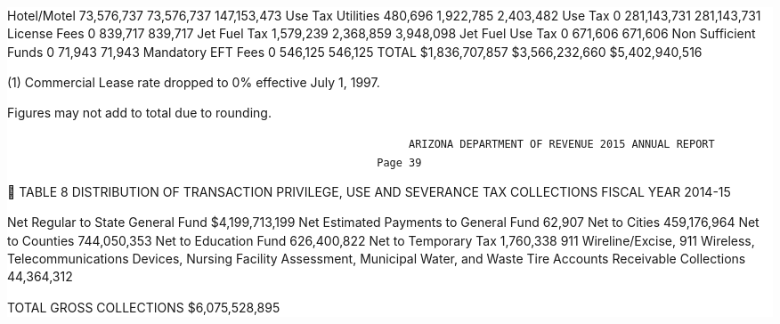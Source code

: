Hotel/Motel                                                73,576,737              73,576,737             147,153,473
Use Tax Utilities                                             480,696               1,922,785               2,403,482
Use Tax                                                               0           281,143,731             281,143,731
License Fees                                                          0               839,717                 839,717
Jet Fuel Tax                                                1,579,239               2,368,859               3,948,098
Jet Fuel Use Tax                                                      0               671,606                 671,606
Non Sufficient Funds                                                  0                71,943                  71,943
Mandatory EFT Fees                                                    0               546,125                 546,125
TOTAL                                                 $1,836,707,857           $3,566,232,660          $5,402,940,516




(1) Commercial Lease rate dropped to 0% effective July 1, 1997.


Figures may not add to total due to rounding.




                                                                   ARIZONA DEPARTMENT OF REVENUE 2015 ANNUAL REPORT
                                                              Page 39
                                               TABLE 8
                             DISTRIBUTION OF TRANSACTION PRIVILEGE, USE
                                  AND SEVERANCE TAX COLLECTIONS
                                         FISCAL YEAR 2014-15


Net Regular to State General Fund                                                         $4,199,713,199
Net Estimated Payments to General Fund                                                             62,907
Net to Cities                                                                                 459,176,964
Net to Counties                                                                               744,050,353
Net to Education Fund                                                                         626,400,822
Net to Temporary Tax                                                                            1,760,338
911 Wireline/Excise, 911 Wireless, Telecommunications Devices, Nursing Facility
  Assessment, Municipal Water, and Waste Tire Accounts Receivable Collections                 44,364,312

TOTAL GROSS COLLECTIONS                                                                   $6,075,528,895
